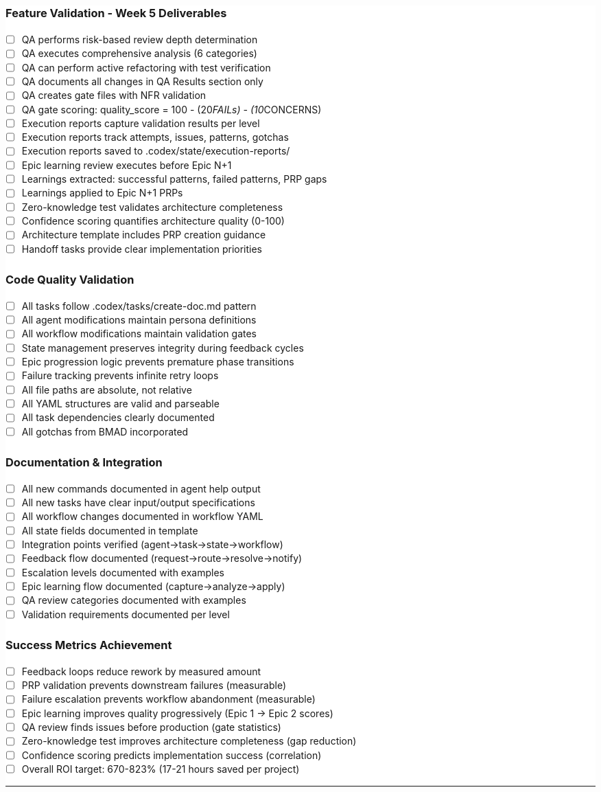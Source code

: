 ### Feature Validation - Week 5 Deliverables

- [ ] QA performs risk-based review depth determination
- [ ] QA executes comprehensive analysis (6 categories)
- [ ] QA can perform active refactoring with test verification
- [ ] QA documents all changes in QA Results section only
- [ ] QA creates gate files with NFR validation
- [ ] QA gate scoring: quality_score = 100 - (20*FAILs) - (10*CONCERNS)
- [ ] Execution reports capture validation results per level
- [ ] Execution reports track attempts, issues, patterns, gotchas
- [ ] Execution reports saved to .codex/state/execution-reports/
- [ ] Epic learning review executes before Epic N+1
- [ ] Learnings extracted: successful patterns, failed patterns, PRP gaps
- [ ] Learnings applied to Epic N+1 PRPs
- [ ] Zero-knowledge test validates architecture completeness
- [ ] Confidence scoring quantifies architecture quality (0-100)
- [ ] Architecture template includes PRP creation guidance
- [ ] Handoff tasks provide clear implementation priorities

### Code Quality Validation

- [ ] All tasks follow .codex/tasks/create-doc.md pattern
- [ ] All agent modifications maintain persona definitions
- [ ] All workflow modifications maintain validation gates
- [ ] State management preserves integrity during feedback cycles
- [ ] Epic progression logic prevents premature phase transitions
- [ ] Failure tracking prevents infinite retry loops
- [ ] All file paths are absolute, not relative
- [ ] All YAML structures are valid and parseable
- [ ] All task dependencies clearly documented
- [ ] All gotchas from BMAD incorporated

### Documentation & Integration

- [ ] All new commands documented in agent help output
- [ ] All new tasks have clear input/output specifications
- [ ] All workflow changes documented in workflow YAML
- [ ] All state fields documented in template
- [ ] Integration points verified (agent→task→state→workflow)
- [ ] Feedback flow documented (request→route→resolve→notify)
- [ ] Escalation levels documented with examples
- [ ] Epic learning flow documented (capture→analyze→apply)
- [ ] QA review categories documented with examples
- [ ] Validation requirements documented per level

### Success Metrics Achievement

- [ ] Feedback loops reduce rework by measured amount
- [ ] PRP validation prevents downstream failures (measurable)
- [ ] Failure escalation prevents workflow abandonment (measurable)
- [ ] Epic learning improves quality progressively (Epic 1 → Epic 2 scores)
- [ ] QA review finds issues before production (gate statistics)
- [ ] Zero-knowledge test improves architecture completeness (gap reduction)
- [ ] Confidence scoring predicts implementation success (correlation)
- [ ] Overall ROI target: 670-823% (17-21 hours saved per project)

---